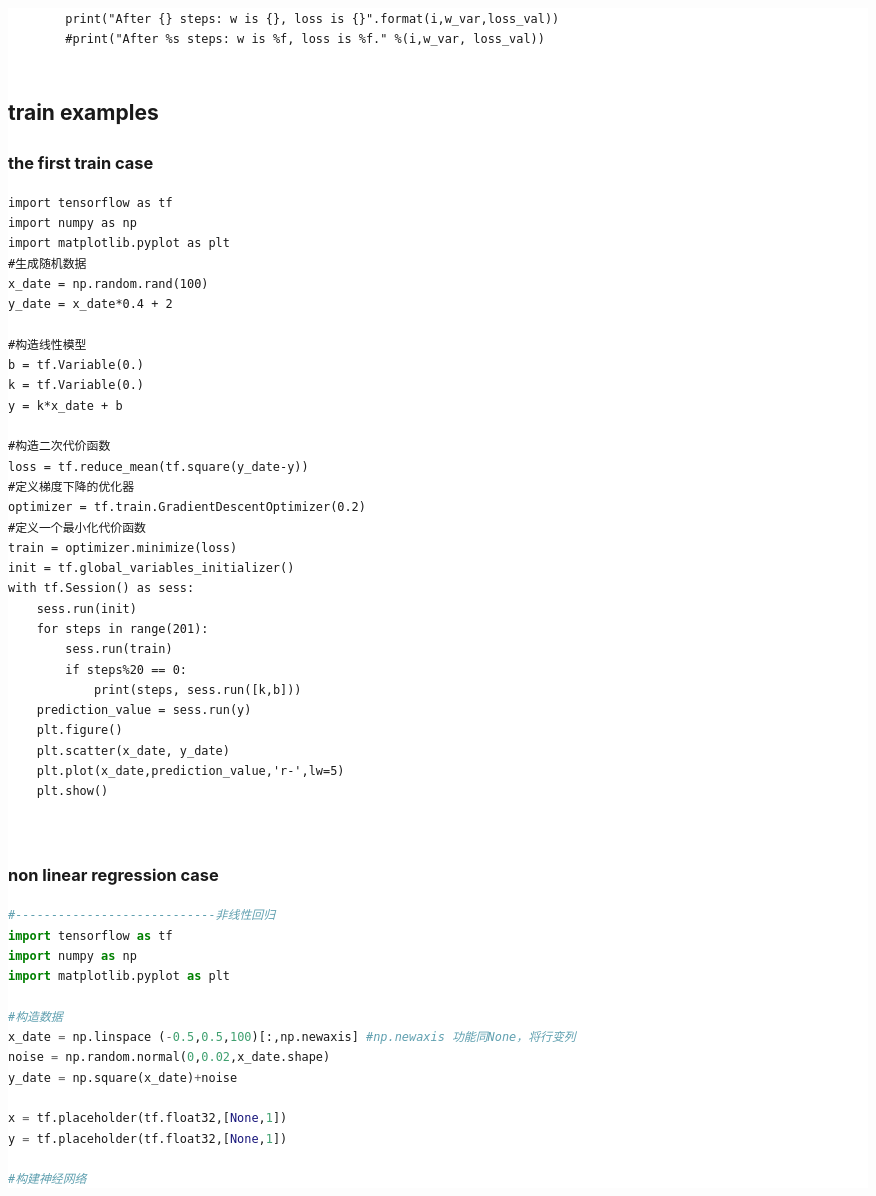 ``` {.python results="output"}
        print("After {} steps: w is {}, loss is {}".format(i,w_var,loss_val))
        #print("After %s steps: w is %f, loss is %f." %(i,w_var, loss_val))


```

## train examples

### the first train case

``` {.python results="output"}
import tensorflow as tf
import numpy as np
import matplotlib.pyplot as plt
#生成随机数据
x_date = np.random.rand(100)
y_date = x_date*0.4 + 2

#构造线性模型
b = tf.Variable(0.)
k = tf.Variable(0.)
y = k*x_date + b

#构造二次代价函数
loss = tf.reduce_mean(tf.square(y_date-y))
#定义梯度下降的优化器
optimizer = tf.train.GradientDescentOptimizer(0.2)
#定义一个最小化代价函数
train = optimizer.minimize(loss)
init = tf.global_variables_initializer()
with tf.Session() as sess:
    sess.run(init)
    for steps in range(201):
        sess.run(train)
        if steps%20 == 0:
            print(steps, sess.run([k,b]))
    prediction_value = sess.run(y)
    plt.figure()
    plt.scatter(x_date, y_date)
    plt.plot(x_date,prediction_value,'r-',lw=5)
    plt.show()



```

### non linear regression case

``` python
#----------------------------非线性回归
import tensorflow as tf
import numpy as np
import matplotlib.pyplot as plt

#构造数据
x_date = np.linspace (-0.5,0.5,100)[:,np.newaxis] #np.newaxis 功能同None，将行变列
noise = np.random.normal(0,0.02,x_date.shape)
y_date = np.square(x_date)+noise

x = tf.placeholder(tf.float32,[None,1])
y = tf.placeholder(tf.float32,[None,1])

#构建神经网络
```
